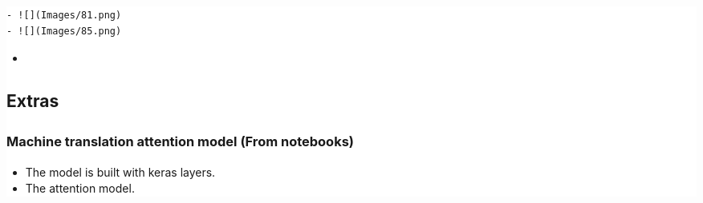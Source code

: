     - ![](Images/81.png)
    - ![](Images/85.png)
  - ​


## Extras

### Machine translation attention model (From notebooks)

- The model is built with keras layers.
- The attention model.